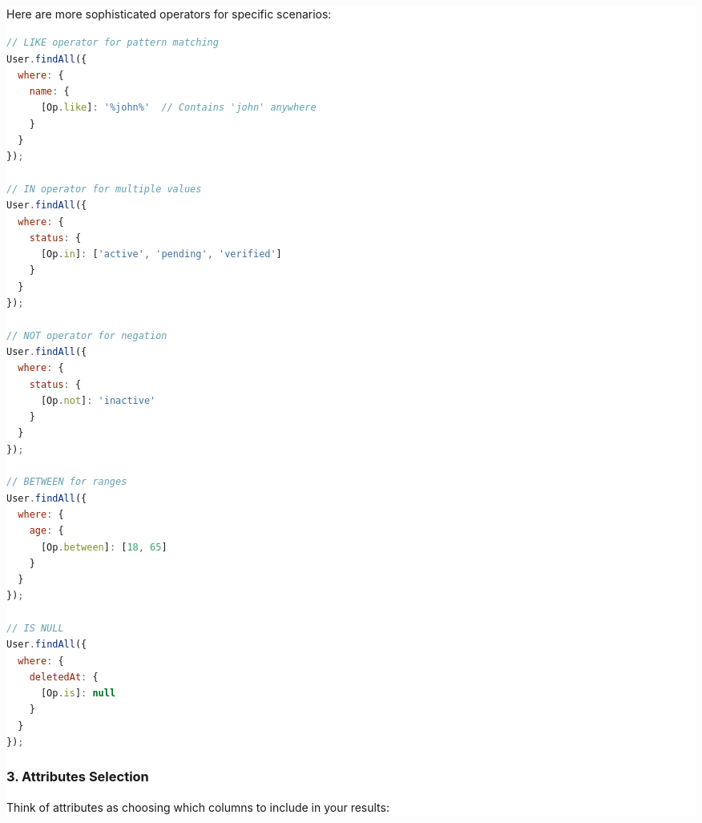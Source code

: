 Here are more sophisticated operators for specific scenarios:

```javascript
// LIKE operator for pattern matching
User.findAll({
  where: {
    name: {
      [Op.like]: '%john%'  // Contains 'john' anywhere
    }
  }
});

// IN operator for multiple values
User.findAll({
  where: {
    status: {
      [Op.in]: ['active', 'pending', 'verified']
    }
  }
});

// NOT operator for negation
User.findAll({
  where: {
    status: {
      [Op.not]: 'inactive'
    }
  }
});

// BETWEEN for ranges
User.findAll({
  where: {
    age: {
      [Op.between]: [18, 65]
    }
  }
});

// IS NULL
User.findAll({
  where: {
    deletedAt: {
      [Op.is]: null
    }
  }
});
```

### 3. Attributes Selection

Think of attributes as choosing which columns to include in your results:
